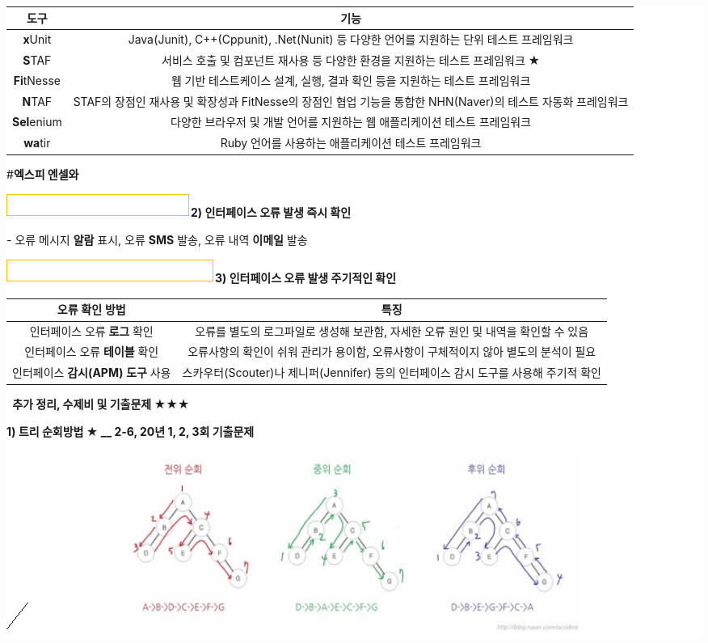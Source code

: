 |**도구**|**기능**|
| :-: | :-: |
|**x**Unit|Java(Junit), C++(Cppunit), .Net(Nunit) 등 다양한 언어를 지원하는 단위 테스트 프레임워크|
|**S**TAF|서비스 호출 및 컴포넌트 재사용 등 다양한 환경을 지원하는 테스트 프레임워크 **★**|
|**Fi**tNesse|웹 기반 테스트케이스 설계, 실행, 결과 확인 등을 지원하는 테스트 프레임워크|
|**N**TAF|STAF의 장점인 재사용 및 확장성과 FitNesse의 장점인 협업 기능을 통합한 NHN(Naver)의 테스트 자동화 프레임워크|
|**Sel**enium|다양한 브라우저 및 개발 언어를 지원하는 웹 애플리케이션 테스트 프레임워크|
|**wa**tir|Ruby 언어를 사용하는 애플리케이션 테스트 프레임워크|

#**엑스피 엔셀와**

![](/assets/img/summary/Aspose.Words.f74caad1-2837-4c27-98f1-9c6264f83dd0.027.png)**2) 인터페이스 오류 발생 즉시 확인**

\- 오류 메시지 **알람** 표시, 오류 **SMS** 발송, 오류 내역 **이메일** 발송

![](/assets/img/summary/Aspose.Words.f74caad1-2837-4c27-98f1-9c6264f83dd0.028.png)**3) 인터페이스 오류 발생 주기적인 확인**

|**오류 확인 방법**|**특징**|
| :-: | :-: |
|인터페이스 오류 **로그** 확인|오류를 별도의 로그파일로 생성해 보관함, 자세한 오류 원인 및 내역을 확인할 수 있음|
|인터페이스 오류 **테이블** 확인|오류사항의 확인이 쉬워 관리가 용이함, 오류사항이 구체적이지 않아 별도의 분석이 필요|
|인터페이스 **감시(APM) 도구** 사용|스카우터(Scouter)나 제니퍼(Jennifer) 등의 인터페이스 감시 도구를 사용해 주기적 확인|

` `**추가 정리, 수제비 및 기출문제 ★★★**

**1) 트리 순회방법 ★ \_\_ 2-6, 20년 1, 2, 3회 기출문제**

![ref4]![](/assets/img/summary/Aspose.Words.f74caad1-2837-4c27-98f1-9c6264f83dd0.030.png)![](/assets/img/summary/Aspose.Words.f74caad1-2837-4c27-98f1-9c6264f83dd0.031.jpeg)


[ref1]: /assets/img/summary/Aspose.Words.f74caad1-2837-4c27-98f1-9c6264f83dd0.001.png "대표사진-001"
[ref2]: /assets/img/summary/Aspose.Words.f74caad1-2837-4c27-98f1-9c6264f83dd0.012.png
[ref3]: /assets/img/summary/Aspose.Words.f74caad1-2837-4c27-98f1-9c6264f83dd0.022.png
[ref4]: /assets/img/summary/Aspose.Words.f74caad1-2837-4c27-98f1-9c6264f83dd0.029.png